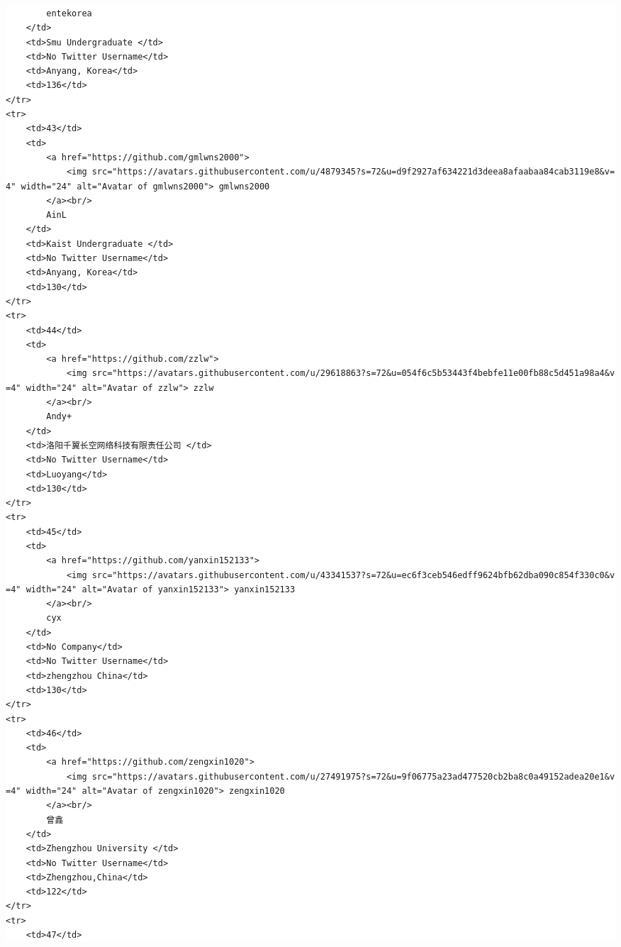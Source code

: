 			entekorea
		</td>
		<td>Smu Undergraduate </td>
		<td>No Twitter Username</td>
		<td>Anyang, Korea</td>
		<td>136</td>
	</tr>
	<tr>
		<td>43</td>
		<td>
			<a href="https://github.com/gmlwns2000">
				<img src="https://avatars.githubusercontent.com/u/4879345?s=72&u=d9f2927af634221d3deea8afaabaa84cab3119e8&v=4" width="24" alt="Avatar of gmlwns2000"> gmlwns2000
			</a><br/>
			AinL
		</td>
		<td>Kaist Undergraduate </td>
		<td>No Twitter Username</td>
		<td>Anyang, Korea</td>
		<td>130</td>
	</tr>
	<tr>
		<td>44</td>
		<td>
			<a href="https://github.com/zzlw">
				<img src="https://avatars.githubusercontent.com/u/29618863?s=72&u=054f6c5b53443f4bebfe11e00fb88c5d451a98a4&v=4" width="24" alt="Avatar of zzlw"> zzlw
			</a><br/>
			Andy+
		</td>
		<td>洛阳千翼长空网络科技有限责任公司 </td>
		<td>No Twitter Username</td>
		<td>Luoyang</td>
		<td>130</td>
	</tr>
	<tr>
		<td>45</td>
		<td>
			<a href="https://github.com/yanxin152133">
				<img src="https://avatars.githubusercontent.com/u/43341537?s=72&u=ec6f3ceb546edff9624bfb62dba090c854f330c0&v=4" width="24" alt="Avatar of yanxin152133"> yanxin152133
			</a><br/>
			cyx
		</td>
		<td>No Company</td>
		<td>No Twitter Username</td>
		<td>zhengzhou China</td>
		<td>130</td>
	</tr>
	<tr>
		<td>46</td>
		<td>
			<a href="https://github.com/zengxin1020">
				<img src="https://avatars.githubusercontent.com/u/27491975?s=72&u=9f06775a23ad477520cb2ba8c0a49152adea20e1&v=4" width="24" alt="Avatar of zengxin1020"> zengxin1020
			</a><br/>
			曾鑫
		</td>
		<td>Zhengzhou University </td>
		<td>No Twitter Username</td>
		<td>Zhengzhou,China</td>
		<td>122</td>
	</tr>
	<tr>
		<td>47</td>